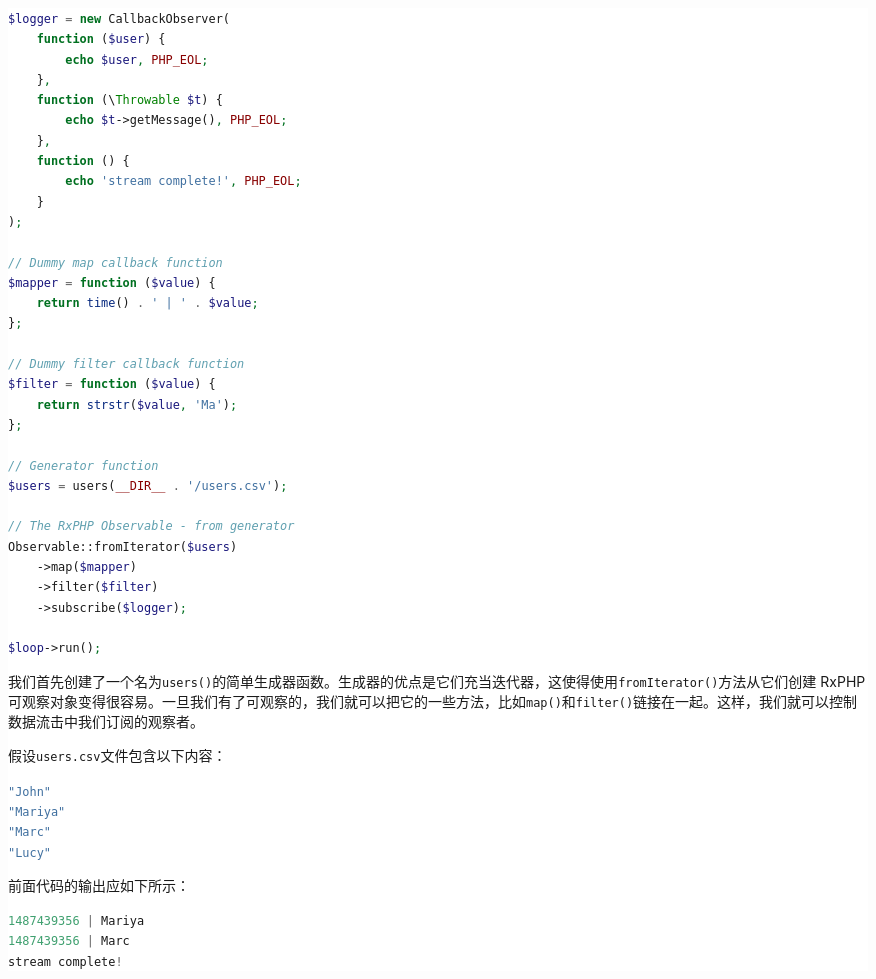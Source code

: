```php
$logger = new CallbackObserver(
    function ($user) {
        echo $user, PHP_EOL;
    },
    function (\Throwable $t) {
        echo $t->getMessage(), PHP_EOL;
    },
    function () {
        echo 'stream complete!', PHP_EOL;
    }
);

// Dummy map callback function
$mapper = function ($value) {
    return time() . ' | ' . $value;
};

// Dummy filter callback function
$filter = function ($value) {
    return strstr($value, 'Ma');
};

// Generator function
$users = users(__DIR__ . '/users.csv');

// The RxPHP Observable - from generator
Observable::fromIterator($users)
    ->map($mapper)
    ->filter($filter)
    ->subscribe($logger);

$loop->run();

```

我们首先创建了一个名为`users()`的简单生成器函数。生成器的优点是它们充当迭代器，这使得使用`fromIterator()`方法从它们创建 RxPHP 可观察对象变得很容易。一旦我们有了可观察的，我们就可以把它的一些方法，比如`map()`和`filter()`链接在一起。这样，我们就可以控制数据流击中我们订阅的观察者。

假设`users.csv`文件包含以下内容：

```php
"John"
"Mariya"
"Marc"
"Lucy"

```

前面代码的输出应如下所示：

```php
1487439356 | Mariya
1487439356 | Marc
stream complete!

```
